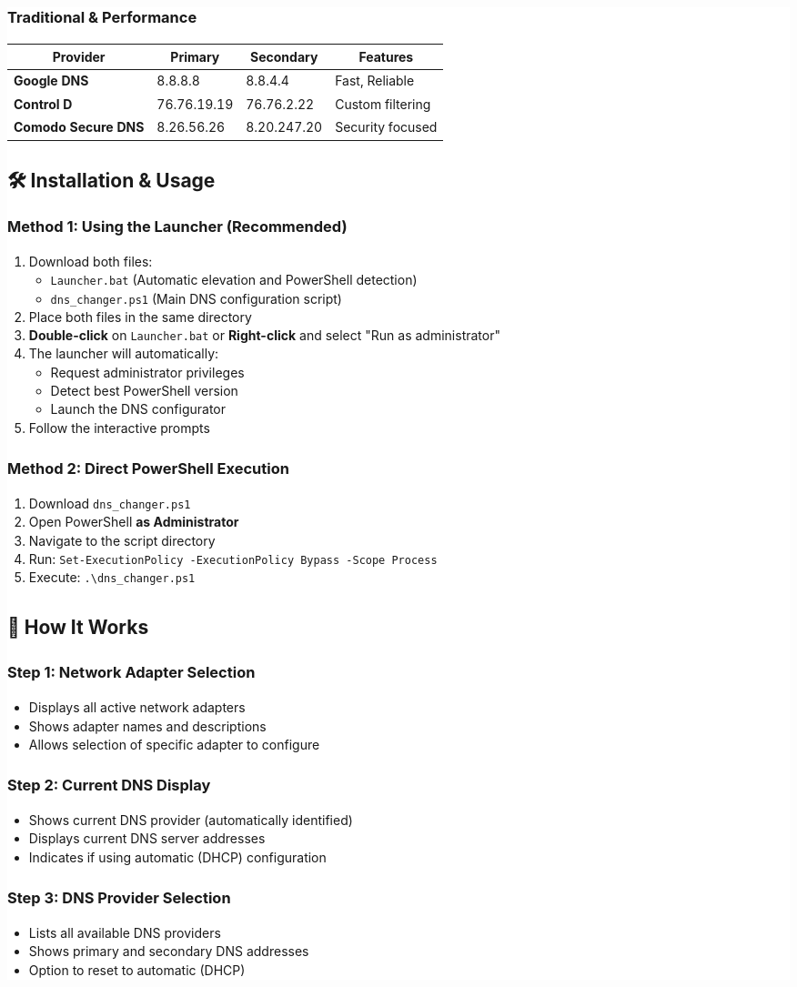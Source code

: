 ### Traditional & Performance
| Provider | Primary | Secondary | Features |
|----------|---------|-----------|----------|
| **Google DNS** | 8.8.8.8 | 8.8.4.4 | Fast, Reliable |
| **Control D** | 76.76.19.19 | 76.76.2.22 | Custom filtering |
| **Comodo Secure DNS** | 8.26.56.26 | 8.20.247.20 | Security focused |

</div>

## 🛠️ Installation & Usage

### Method 1: Using the Launcher (Recommended)
1. Download both files:
   - `Launcher.bat` (Automatic elevation and PowerShell detection)
   - `dns_changer.ps1` (Main DNS configuration script)
2. Place both files in the same directory
3. **Double-click** on `Launcher.bat` or **Right-click** and select "Run as administrator"
4. The launcher will automatically:
   - Request administrator privileges
   - Detect best PowerShell version
   - Launch the DNS configurator
5. Follow the interactive prompts

### Method 2: Direct PowerShell Execution
1. Download `dns_changer.ps1`
2. Open PowerShell **as Administrator**
3. Navigate to the script directory
4. Run: `Set-ExecutionPolicy -ExecutionPolicy Bypass -Scope Process`
5. Execute: `.\dns_changer.ps1`

## 🎯 How It Works

### Step 1: Network Adapter Selection
- Displays all active network adapters
- Shows adapter names and descriptions
- Allows selection of specific adapter to configure

### Step 2: Current DNS Display
- Shows current DNS provider (automatically identified)
- Displays current DNS server addresses
- Indicates if using automatic (DHCP) configuration

### Step 3: DNS Provider Selection
- Lists all available DNS providers
- Shows primary and secondary DNS addresses
- Option to reset to automatic (DHCP)
